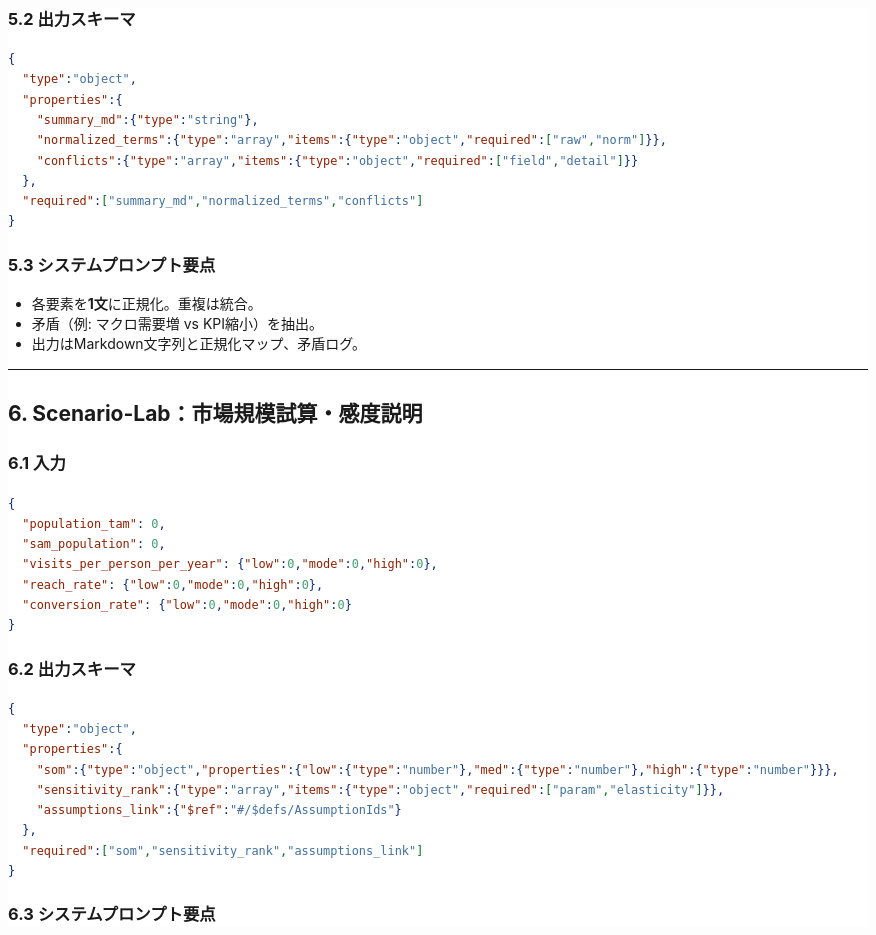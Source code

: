 ### 5.2 出力スキーマ

```json
{
  "type":"object",
  "properties":{
    "summary_md":{"type":"string"},
    "normalized_terms":{"type":"array","items":{"type":"object","required":["raw","norm"]}},
    "conflicts":{"type":"array","items":{"type":"object","required":["field","detail"]}}
  },
  "required":["summary_md","normalized_terms","conflicts"]
}
```

### 5.3 システムプロンプト要点

- 各要素を**1文**に正規化。重複は統合。
- 矛盾（例: マクロ需要増 vs KPI縮小）を抽出。
- 出力はMarkdown文字列と正規化マップ、矛盾ログ。

------

## 6. Scenario-Lab：市場規模試算・感度説明

### 6.1 入力

```json
{
  "population_tam": 0,
  "sam_population": 0,
  "visits_per_person_per_year": {"low":0,"mode":0,"high":0},
  "reach_rate": {"low":0,"mode":0,"high":0},
  "conversion_rate": {"low":0,"mode":0,"high":0}
}
```

### 6.2 出力スキーマ

```json
{
  "type":"object",
  "properties":{
    "som":{"type":"object","properties":{"low":{"type":"number"},"med":{"type":"number"},"high":{"type":"number"}}},
    "sensitivity_rank":{"type":"array","items":{"type":"object","required":["param","elasticity"]}},
    "assumptions_link":{"$ref":"#/$defs/AssumptionIds"}
  },
  "required":["som","sensitivity_rank","assumptions_link"]
}
```

### 6.3 システムプロンプト要点
